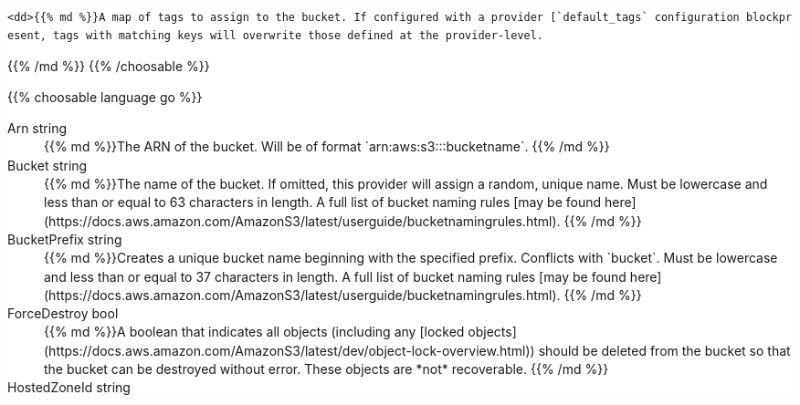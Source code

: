     <dd>{{% md %}}A map of tags to assign to the bucket. If configured with a provider [`default_tags` configuration blockpresent, tags with matching keys will overwrite those defined at the provider-level.
{{% /md %}}</dd></dl>
{{% /choosable %}}

{{% choosable language go %}}
<dl class="resources-properties"><dt class="property-optional"
            title="Optional">
        <span id="arn_go">
<a data-swiftype-name="resource-property" data-swiftype-type="text" href="#arn_go" style="color: inherit; text-decoration: inherit;">Arn</a>
</span>
        <span class="property-indicator"></span>
        <span class="property-type">string</span>
    </dt>
    <dd>{{% md %}}The ARN of the bucket. Will be of format `arn:aws:s3:::bucketname`.
{{% /md %}}</dd><dt class="property-optional"
            title="Optional">
        <span id="bucket_go">
<a data-swiftype-name="resource-property" data-swiftype-type="text" href="#bucket_go" style="color: inherit; text-decoration: inherit;">Bucket</a>
</span>
        <span class="property-indicator"></span>
        <span class="property-type">string</span>
    </dt>
    <dd>{{% md %}}The name of the bucket. If omitted, this provider will assign a random, unique name. Must be lowercase and less than or equal to 63 characters in length. A full list of bucket naming rules [may be found here](https://docs.aws.amazon.com/AmazonS3/latest/userguide/bucketnamingrules.html).
{{% /md %}}</dd><dt class="property-optional"
            title="Optional">
        <span id="bucketprefix_go">
<a data-swiftype-name="resource-property" data-swiftype-type="text" href="#bucketprefix_go" style="color: inherit; text-decoration: inherit;">Bucket<wbr>Prefix</a>
</span>
        <span class="property-indicator"></span>
        <span class="property-type">string</span>
    </dt>
    <dd>{{% md %}}Creates a unique bucket name beginning with the specified prefix. Conflicts with `bucket`. Must be lowercase and less than or equal to 37 characters in length. A full list of bucket naming rules [may be found here](https://docs.aws.amazon.com/AmazonS3/latest/userguide/bucketnamingrules.html).
{{% /md %}}</dd><dt class="property-optional"
            title="Optional">
        <span id="forcedestroy_go">
<a data-swiftype-name="resource-property" data-swiftype-type="text" href="#forcedestroy_go" style="color: inherit; text-decoration: inherit;">Force<wbr>Destroy</a>
</span>
        <span class="property-indicator"></span>
        <span class="property-type">bool</span>
    </dt>
    <dd>{{% md %}}A boolean that indicates all objects (including any [locked objects](https://docs.aws.amazon.com/AmazonS3/latest/dev/object-lock-overview.html)) should be deleted from the bucket so that the bucket can be destroyed without error. These objects are *not* recoverable.
{{% /md %}}</dd><dt class="property-optional"
            title="Optional">
        <span id="hostedzoneid_go">
<a data-swiftype-name="resource-property" data-swiftype-type="text" href="#hostedzoneid_go" style="color: inherit; text-decoration: inherit;">Hosted<wbr>Zone<wbr>Id</a>
</span>
        <span class="property-indicator"></span>
        <span class="property-type">string</span>
    </dt>